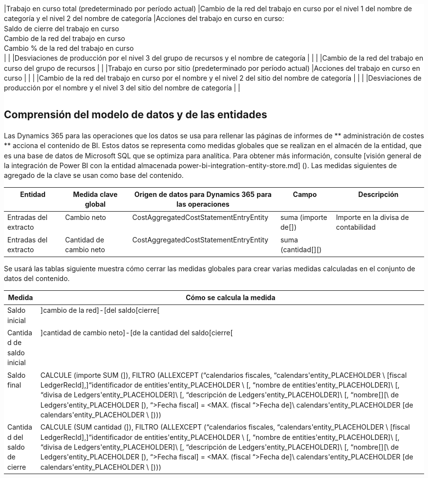 |Trabajo en curso total (predeterminado por período actual) |Cambio de la red del trabajo en curso por el nivel 1 del nombre de categoría y el nivel 2 del nombre de categoría |Acciones del trabajo en curso en curso:<br>Saldo de cierre del trabajo en curso<br>Cambio de la red del trabajo en curso<br>Cambio % de la red del trabajo en curso<br> |
| |Desviaciones de producción por el nivel 3 del grupo de recursos y el nombre de categoría | |
| |Cambio de la red del trabajo en curso del grupo de recursos | |
|Trabajo en curso por sitio (predeterminado por período actual) |Acciones del trabajo en curso en curso | |
| |Cambio de la red del trabajo en curso por el nombre y el nivel 2 del sitio del nombre de categoría | |
| |Desviaciones de producción por el nombre y el nivel 3 del sitio del nombre de categoría | |

## <a name="understanding-the-data-model-and-entities"></a>Comprensión del modelo de datos y de las entidades
Las Dynamics 365 para las operaciones que los datos se usa para rellenar las páginas de informes de ** administración de costes ** acciona el contenido de BI. Estos datos se representa como medidas globales que se realizan en el almacén de la entidad, que es una base de datos de Microsoft SQL que se optimiza para analítica. Para obtener más información, consulte [visión general de la integración de Power BI con la entidad almacenada power-bi-integration-entity-store.md] (). Las medidas siguientes de agregado de la clave se usan como base del contenido.

| Entidad            | Medida clave global | Origen de datos para Dynamics 365 para las operaciones | Campo             | Descripción                       |
|-------------------|---------------------------|---------------------------------------------|-------------------|-----------------------------------|
| Entradas del extracto | Cambio neto                | CostAggregatedCostStatementEntryEntity      | suma (importe de\[\])   | Importe en la divisa de contabilidad |
| Entradas del extracto | Cantidad de cambio neto       | CostAggregatedCostStatementEntryEntity      | suma (cantidad\[\]\[) |                                   |

Se usará las tablas siguiente muestra cómo cerrar las medidas globales para crear varias medidas calculadas en el conjunto de datos del contenido.

| Medida                                 | Cómo se calcula la medida                                                                                                                                                                                                                                                                                                                                                                                                                                              |
|-----------------------------------------|----------------------------------------------------------------------------------------------------------------------------------------------------------------------------------------------------------------------------------------------------------------------------------------------------------------------------------------------------------------------------------------------------------------------------------------------------------------------------|
| Saldo inicial                       | \]cambio de la red\]-\[del saldo\[cierre\[                                                                                                                                                                                                                                                                                                                                                                                                                                          |
| Cantidad de saldo inicial              | \]cantidad de cambio neto\]-\[de la cantidad del saldo\[cierre\[                                                                                                                                                                                                                                                                                                                                                                                                                        |
| Saldo final                          | CALCULE (importe SUM (\]), FILTRO (ALLEXCEPT (“calendarios fiscales, “calendars'entity_PLACEHOLDER \ [fiscal LedgerRecId\],\]“identificador de entities'entity_PLACEHOLDER \ [, “nombre de entities'entity_PLACEHOLDER\]\ [, “divisa de Ledgers'entity_PLACEHOLDER\]\ [, “descripción de Ledgers'entity_PLACEHOLDER\]\ [, “nombre\[\]\[\ de Ledgers'entity_PLACEHOLDER [), “>Fecha fiscal\] = &lt;MAX. (fiscal “>Fecha de\]\ calendars'entity_PLACEHOLDER [de calendars'entity_PLACEHOLDER \ [)))                                                                                                                                                                                           |
| Cantidad del saldo de cierre                 | CALCULE (SUM cantidad (\]), FILTRO (ALLEXCEPT (“calendarios fiscales, “calendars'entity_PLACEHOLDER \ [fiscal LedgerRecId\],\]“identificador de entities'entity_PLACEHOLDER \ [, “nombre de entities'entity_PLACEHOLDER\]\ [, “divisa de Ledgers'entity_PLACEHOLDER\]\ [, “descripción de Ledgers'entity_PLACEHOLDER\]\ [, “nombre\[\]\[\ de Ledgers'entity_PLACEHOLDER [), “>Fecha fiscal\] = &lt;MAX. (fiscal “>Fecha de\]\ calendars'entity_PLACEHOLDER [de calendars'entity_PLACEHOLDER \ [)))                                                                                                                                                                                         |